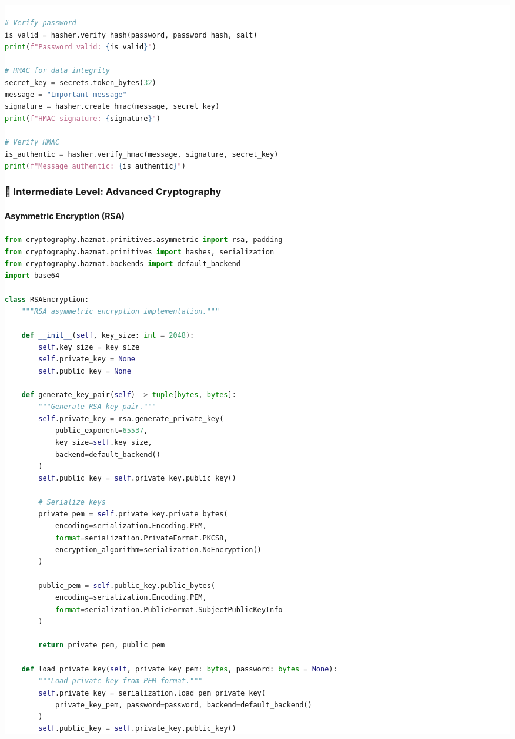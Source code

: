 ```python

# Verify password
is_valid = hasher.verify_hash(password, password_hash, salt)
print(f"Password valid: {is_valid}")

# HMAC for data integrity
secret_key = secrets.token_bytes(32)
message = "Important message"
signature = hasher.create_hmac(message, secret_key)
print(f"HMAC signature: {signature}")

# Verify HMAC
is_authentic = hasher.verify_hmac(message, signature, secret_key)
print(f"Message authentic: {is_authentic}")
```

### 🔶 Intermediate Level: Advanced Cryptography

#### Asymmetric Encryption (RSA)

```python
from cryptography.hazmat.primitives.asymmetric import rsa, padding
from cryptography.hazmat.primitives import hashes, serialization
from cryptography.hazmat.backends import default_backend
import base64

class RSAEncryption:
    """RSA asymmetric encryption implementation."""
    
    def __init__(self, key_size: int = 2048):
        self.key_size = key_size
        self.private_key = None
        self.public_key = None
    
    def generate_key_pair(self) -> tuple[bytes, bytes]:
        """Generate RSA key pair."""
        self.private_key = rsa.generate_private_key(
            public_exponent=65537,
            key_size=self.key_size,
            backend=default_backend()
        )
        self.public_key = self.private_key.public_key()
        
        # Serialize keys
        private_pem = self.private_key.private_bytes(
            encoding=serialization.Encoding.PEM,
            format=serialization.PrivateFormat.PKCS8,
            encryption_algorithm=serialization.NoEncryption()
        )
        
        public_pem = self.public_key.public_bytes(
            encoding=serialization.Encoding.PEM,
            format=serialization.PublicFormat.SubjectPublicKeyInfo
        )
        
        return private_pem, public_pem
    
    def load_private_key(self, private_key_pem: bytes, password: bytes = None):
        """Load private key from PEM format."""
        self.private_key = serialization.load_pem_private_key(
            private_key_pem, password=password, backend=default_backend()
        )
        self.public_key = self.private_key.public_key()
```